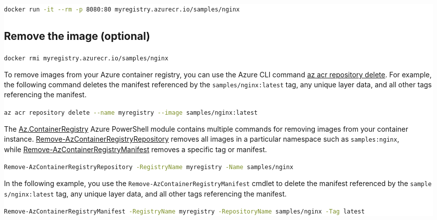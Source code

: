 ```bash
docker run -it --rm -p 8080:80 myregistry.azurecr.io/samples/nginx
```

## Remove the image (optional)

```bash
docker rmi myregistry.azurecr.io/samples/nginx
```

To remove images from your Azure container registry, you can use the Azure CLI command [az acr repository delete](https://learn.microsoft.com/en-us/cli/azure/acr/repository#az-acr-repository-delete). For example, the following command deletes the manifest referenced by the `samples/nginx:latest` tag, any unique layer data, and all other tags referencing the manifest.

```bash
az acr repository delete --name myregistry --image samples/nginx:latest
```

The [Az.ContainerRegistry](https://learn.microsoft.com/en-us/powershell/module/az.containerregistry) Azure PowerShell module contains multiple commands for removing images from your container instance. [Remove-AzContainerRegistryRepository](https://learn.microsoft.com/en-us/powershell/module/az.containerregistry/remove-azcontainerregistryrepository) removes all images in a particular namespace such as `samples:nginx`, while [Remove-AzContainerRegistryManifest](https://learn.microsoft.com/en-us/powershell/module/az.containerregistry/remove-azcontainerregistrymanifest) removes a specific tag or manifest.

```bash
Remove-AzContainerRegistryRepository -RegistryName myregistry -Name samples/nginx
```

In the following example, you use the `Remove-AzContainerRegistryManifest` cmdlet to delete the manifest referenced by the `samples/nginx:latest` tag, any unique layer data, and all other tags referencing the manifest.

```bash
Remove-AzContainerRegistryManifest -RegistryName myregistry -RepositoryName samples/nginx -Tag latest
```